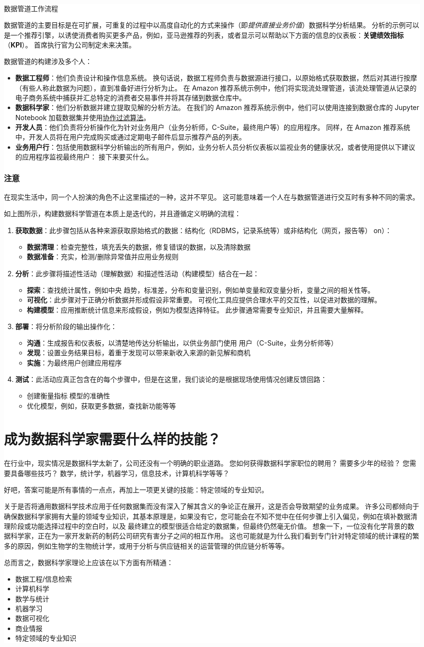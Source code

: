 数据管道工作流程

数据管道的主要目标是在可扩展，可重复的过程中以高度自动化的方式来操作（即*提供直接业务价值*）数据科学分析结果。 分析的示例可以是一个推荐引擎，以诱使消费者购买更多产品，例如，亚马逊推荐的列表，或者显示可以帮助以下方面的信息的仪表板：**关键绩效指标**（**KPI**）。 首席执行官为公司制定未来决策。

数据管道的构建涉及多个人：

*   **数据工程师**：他们负责设计和操作信息系统。 换句话说，数据工程师负责与数据源进行接口，以原始格式获取数据，然后对其进行按摩（有些人称此数据为问题），直到准备好进行分析为止。 在 Amazon 推荐系统示例中，他们将实现流处理管道，该流处理管道从记录的电子商务系统中捕获并汇总特定的消费者交易事件并将其存储到数据仓库中。
*   **数据科学家**：他们分析数据并建立提取见解的分析方法。 在我们的 Amazon 推荐系统示例中，他们可以使用连接到数据仓库的 Jupyter Notebook 加载数据集并使用[协作过滤算法](https://en.wikipedia.org/wiki/Collaborative_filtering)。
*   **开发人员**：他们负责将分析操作化为针对业务用户（业务分析师，C-Suite，最终用户等）的应用程序。 同样，在 Amazon 推荐系统中，开发人员将在用户完成购买或通过定期电子邮件后显示推荐产品的列表。
*   **业务用户行**：包括使用数据科学分析输出的所有用户，例如，业务分析人员分析仪表板以监视业务的健康状况，或者使用提供以下建议的应用程序监视最终用户： 接下来要买什么。

### 注意

在现实生活中，同一个人扮演的角色不止这里描述的一种，这并不罕见。 这可能意味着一个人在与数据管道进行交互时有多种不同的需求。

如上图所示，构建数据科学管道在本质上是迭代的，并且遵循定义明确的流程：

1.  **获取数据**：此步骤包括从各种来源获取原始格式的数据：结构化（RDBMS，记录系统等）或非结构化（网页，报告等） on）：

    *   **数据清理**：检查完整性，填充丢失的数据，修复错误的数据，以及清除数据
    *   **数据准备**：充实，检测/删除异常值并应用业务规则

2.  **分析**：此步骤将描述性活动（理解数据）和描述性活动（构建模型）结合在一起：

    *   **探索**：查找统计属性，例如中央 趋势，标准差，分布和变量识别，例如单变量和双变量分析，变量之间的相关性等。
    *   **可视化**：此步骤对于正确分析数据并形成假设非常重要。 可视化工具应提供合理水平的交互性，以促进对数据的理解。
    *   **构建模型**：应用推断统计信息来形成假设，例如为模型选择特征。 此步骤通常需要专业知识，并且需要大量解释。

3.  **部署**：将分析阶段的输出操作化：

    *   **沟通**：生成报告和仪表板，以清楚地传达分析输出，以供业务部门使用 用户（C-Suite，业务分析师等）
    *   **发现**：设置业务结果目标，着重于发现可以带来新收入来源的新见解和商机
    *   **实施**：为最终用户创建应用程序

4.  **测试**：此活动应真正包含在的每个步骤中，但是在这里，我们谈论的是根据现场使用情况创建反馈回路：

    *   创建衡量指标 模型的准确性
    *   优化模型，例如，获取更多数据，查找新功能等等

# 成为数据科学家需要什么样的技能？

在行业中，现实情况是数据科学太新了，公司还没有一个明确的职业道路。 您如何获得数据科学家职位的聘用？ 需要多少年的经验？ 您需要具备哪些技巧？ 数学，统计学，机器学习，信息技术，计算机科学等等？

好吧，答案可能是所有事情的一点点，再加上一项更关键的技能：特定领域的专业知识。

关于是否将通用数据科学技术应用于任何数据集而没有深入了解其含义的争论正在展开，这是否会导致期望的业务成果。 许多公司都倾向于确保数据科学家拥有大量的领域专业知识，其基本原理是，如果没有它，您可能会在不知不觉中在任何步骤上引入偏见，例如在填补数据清理阶段或功能选择过程中的空白时，以及 最终建立的模型很适合给定的数据集，但最终仍然毫无价值。 想象一下，一位没有化学背景的数据科学家，正在为一家开发新药的制药公司研究有害分子之间的相互作用。 这也可能就是为什么我们看到专门针对特定领域的统计课程的繁多的原因，例如生物学的生物统计学，或用于分析与供应链相关的运营管理的供应链分析等等。

总而言之，数据科学家理论上应该在以下方面有所精通：

*   数据工程/信息检索
*   计算机科学
*   数学与统计
*   机器学习
*   数据可视化
*   商业情报
*   特定领域的专业知识
